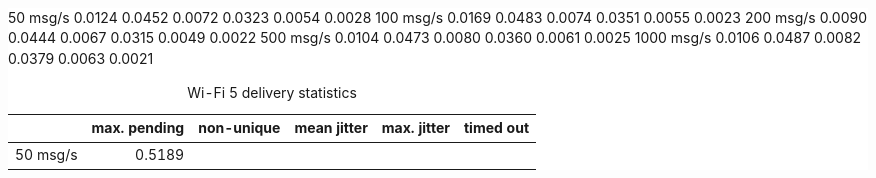 <tr class="odd">
<td style="text-align: left;">50 msg/s</td>
<td style="text-align: right;">0.0124</td>
<td style="text-align: right;">0.0452</td>
<td style="text-align: right;">0.0072</td>
<td style="text-align: right;">0.0323</td>
<td style="text-align: right;">0.0054</td>
<td style="text-align: right;">0.0028</td>
</tr>
<tr class="even">
<td style="text-align: left;">100 msg/s</td>
<td style="text-align: right;">0.0169</td>
<td style="text-align: right;">0.0483</td>
<td style="text-align: right;">0.0074</td>
<td style="text-align: right;">0.0351</td>
<td style="text-align: right;">0.0055</td>
<td style="text-align: right;">0.0023</td>
</tr>
<tr class="odd">
<td style="text-align: left;">200 msg/s</td>
<td style="text-align: right;">0.0090</td>
<td style="text-align: right;">0.0444</td>
<td style="text-align: right;">0.0067</td>
<td style="text-align: right;">0.0315</td>
<td style="text-align: right;">0.0049</td>
<td style="text-align: right;">0.0022</td>
</tr>
<tr class="even">
<td style="text-align: left;">500 msg/s</td>
<td style="text-align: right;">0.0104</td>
<td style="text-align: right;">0.0473</td>
<td style="text-align: right;">0.0080</td>
<td style="text-align: right;">0.0360</td>
<td style="text-align: right;">0.0061</td>
<td style="text-align: right;">0.0025</td>
</tr>
<tr class="odd">
<td style="text-align: left;">1000 msg/s</td>
<td style="text-align: right;">0.0106</td>
<td style="text-align: right;">0.0487</td>
<td style="text-align: right;">0.0082</td>
<td style="text-align: right;">0.0379</td>
<td style="text-align: right;">0.0063</td>
<td style="text-align: right;">0.0021</td>
</tr>
</tbody>
</table>

<table>
<caption>Wi-Fi 5 delivery statistics</caption>
<thead>
<tr class="header">
<th style="text-align: left;"></th>
<th style="text-align: right;">max. pending</th>
<th style="text-align: right;">non-unique</th>
<th style="text-align: right;">mean jitter</th>
<th style="text-align: right;">max. jitter</th>
<th style="text-align: right;">timed out</th>
</tr>
</thead>
<tbody>
<tr class="odd">
<td style="text-align: left;">50 msg/s</td>
<td style="text-align: right;">0.5189</td>